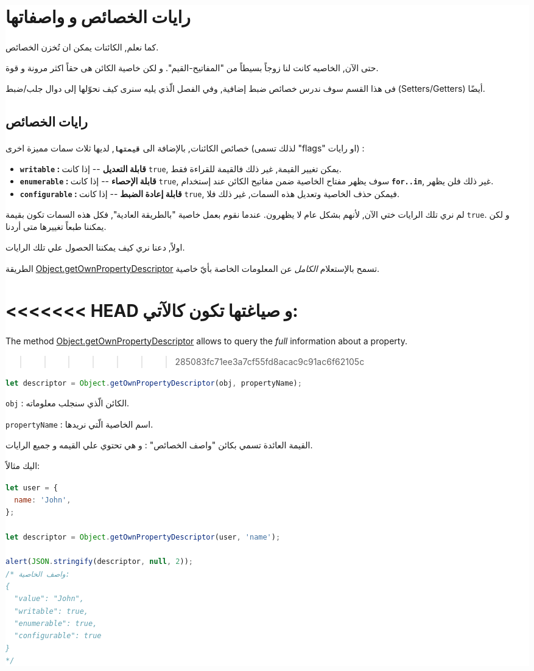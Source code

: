 # رايات الخصائص و واصفاتها

كما نعلم, الكائنات يمكن ان تُخزن الخصائص.

حتى الآن, الخاصيه كانت لنا زوجاً بسيطاً من "المفاتيح-القيم". و لكن خاصية الكائن هى حقاً اكثر مرونة و قوة.

فى هذا القسم سوف ندرس خصائص ضبط إضافية, وفي الفصل الّذي يليه سنرى كيف نحوّلها إلى دوال جلب/ضبط (Setters/Getters) أيضًا.

## رايات الخصائص

خصائص الكائنات, بالإضافة الى **`قيمتها`**, لديها ثلاث سمات مميزة اخرى (لذلك تسمى "flags" او رايات) :

- **`writable` : قابلة التعديل** -- إذا كانت `true`, يمكن تغيير القيمة, غير ذلك فالقيمة للقراءة فقط.
- **`enumerable` : قابلة الإحصاء** -- إذا كانت `true`, سوف يظهر مفتاح الخاصية ضمن مفاتيح الكائن عند إستخدام **`for..in`**, غير ذلك فلن يظهر.
- **`configurable` : قابلة إعادة الضبط** -- إذا كانت `true`, فيمكن حذف الخاصية وتعديل هذه السمات, غير ذلك فلا.

لم نري تلك الرايات ختي الآن, لأنهم بشكل عام لا يظهرون. عندما نقوم بعمل خاصية "بالطريقة العادية", فكل هذه السمات تكون بقيمة `true`. و لكن يمكننا طبعاً تغييرها متى أردنا.

اولاً, دعنا نري كيف يمكننا الحصول علي تلك الرايات.

الطريقة [Object.getOwnPropertyDescriptor](mdn:js/Object/getOwnPropertyDescriptor) تسمح بالإستعلام _الكامل_ عن المعلومات الخاصة بأيّ خاصية.

<<<<<<< HEAD
و صياغتها تكون كالآتي:
=======
The method [Object.getOwnPropertyDescriptor](https://developer.mozilla.org/en-US/docs/Web/JavaScript/Reference/Global_Objects/Object/getOwnPropertyDescriptor) allows to query the *full* information about a property.
>>>>>>> 285083fc71ee3a7cf55fd8acac9c91ac6f62105c

```js
let descriptor = Object.getOwnPropertyDescriptor(obj, propertyName);
```

`obj`
: الكائن الّذي سنجلب معلوماته.

`propertyName`
: اسم الخاصية الّتي نريدها.

القيمة العائدة تسمي بكائن "واصف الخصائص" : و هي تحتوي علي القيمه و جميع الرايات.

اليك مثالاً:

```js run
let user = {
  name: 'John',
};

let descriptor = Object.getOwnPropertyDescriptor(user, 'name');

alert(JSON.stringify(descriptor, null, 2));
/* واصف الخاصية:
{
  "value": "John",
  "writable": true,
  "enumerable": true,
  "configurable": true
}
*/
```